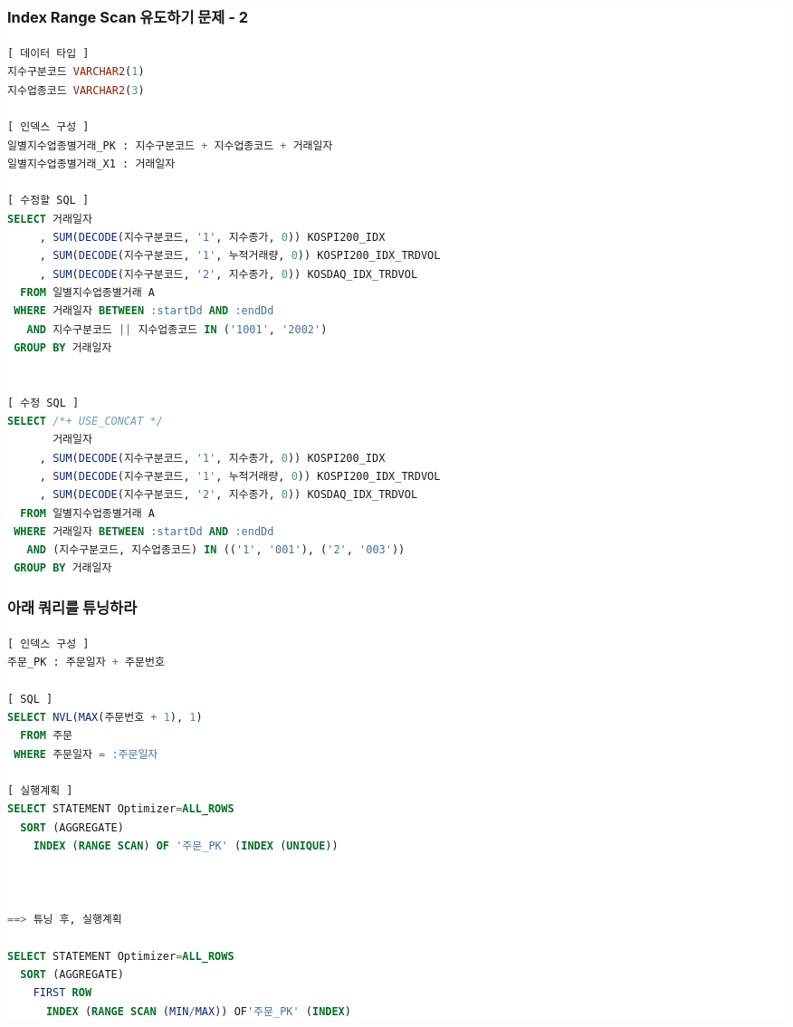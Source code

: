
### Index Range Scan 유도하기 문제 - 2

```sql
[ 데이터 타입 ]
지수구분코드 VARCHAR2(1)
지수업종코드 VARCHAR2(3)

[ 인덱스 구성 ]
일별지수업종별거래_PK : 지수구분코드 + 지수업종코드 + 거래일자
일별지수업종별거래_X1 : 거래일자

[ 수정할 SQL ]
SELECT 거래일자
     , SUM(DECODE(지수구분코드, '1', 지수종가, 0)) KOSPI200_IDX
     , SUM(DECODE(지수구분코드, '1', 누적거래량, 0)) KOSPI200_IDX_TRDVOL
     , SUM(DECODE(지수구분코드, '2', 지수종가, 0)) KOSDAQ_IDX_TRDVOL
  FROM 일별지수업종별거래 A
 WHERE 거래일자 BETWEEN :startDd AND :endDd
   AND 지수구분코드 || 지수업종코드 IN ('1001', '2002')
 GROUP BY 거래일자


[ 수정 SQL ]
SELECT /*+ USE_CONCAT */
       거래일자
     , SUM(DECODE(지수구분코드, '1', 지수종가, 0)) KOSPI200_IDX
     , SUM(DECODE(지수구분코드, '1', 누적거래량, 0)) KOSPI200_IDX_TRDVOL
     , SUM(DECODE(지수구분코드, '2', 지수종가, 0)) KOSDAQ_IDX_TRDVOL
  FROM 일별지수업종별거래 A
 WHERE 거래일자 BETWEEN :startDd AND :endDd
   AND (지수구분코드, 지수업종코드) IN (('1', '001'), ('2', '003'))
 GROUP BY 거래일자

```

### 아래 쿼리를 튜닝하라

```sql
[ 인덱스 구성 ]
주문_PK : 주문일자 + 주문번호

[ SQL ]
SELECT NVL(MAX(주문번호 + 1), 1)
  FROM 주문
 WHERE 주문일자 = :주문일자 

[ 실행계획 ]
SELECT STATEMENT Optimizer=ALL_ROWS
  SORT (AGGREGATE)
    INDEX (RANGE SCAN) OF '주문_PK' (INDEX (UNIQUE))



==> 튜닝 후, 실행계획

SELECT STATEMENT Optimizer=ALL_ROWS
  SORT (AGGREGATE)
    FIRST ROW
      INDEX (RANGE SCAN (MIN/MAX)) OF'주문_PK' (INDEX)

```

